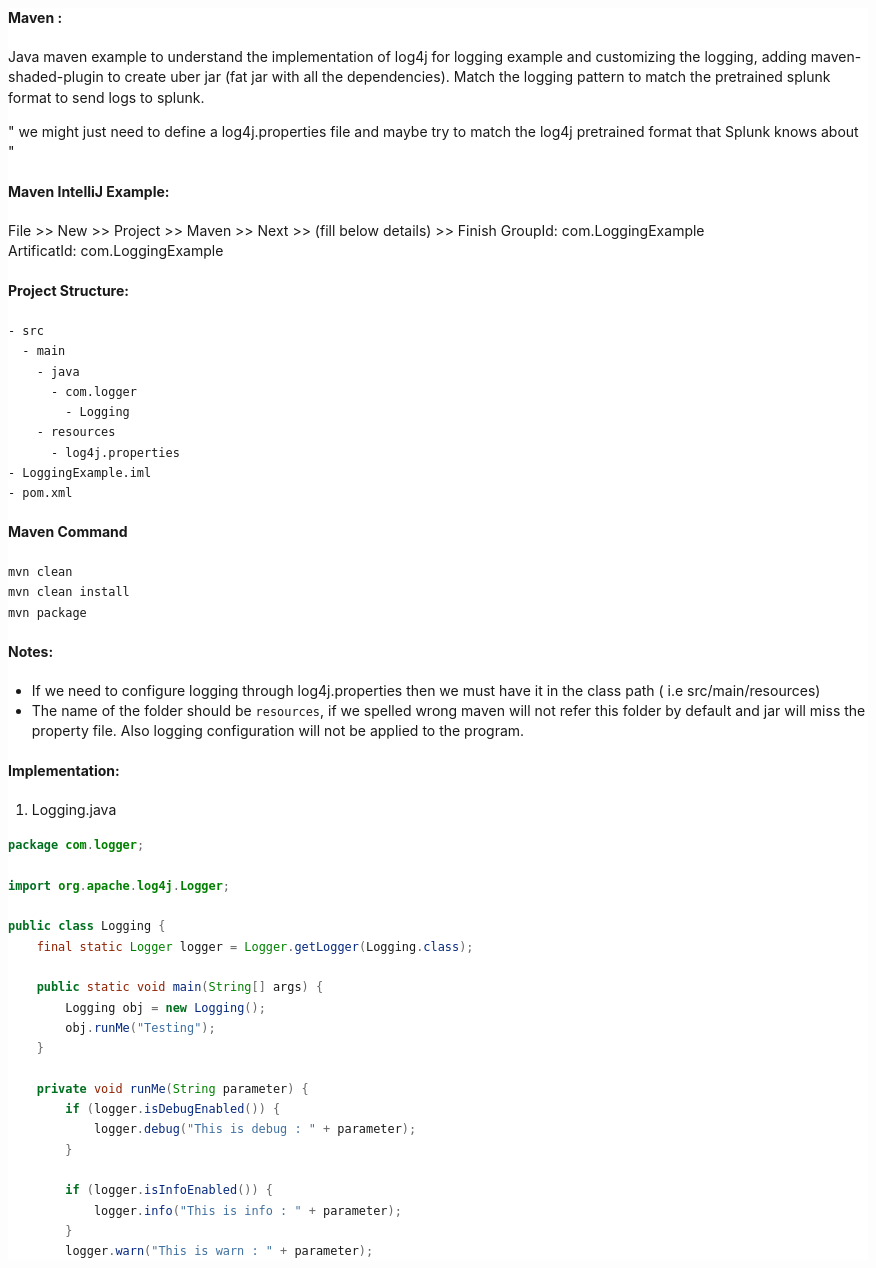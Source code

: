 #### Maven :

Java maven example to understand the implementation of log4j for logging example and customizing the logging, adding maven-shaded-plugin to create uber jar (fat jar with all the dependencies). Match the logging pattern to match the pretrained splunk format to send logs to splunk.

" we might just need to define a log4j.properties file and maybe try to match the log4j pretrained format that Splunk knows about "

#### Maven IntelliJ Example:
File >> New >> Project >> Maven >> Next >> (fill below details) >> Finish
GroupId: com.LoggingExample   
ArtificatId: com.LoggingExample   

#### Project Structure:
```xml
- src
  - main
    - java
      - com.logger
        - Logging
    - resources
      - log4j.properties
- LoggingExample.iml
- pom.xml  
```

#### Maven Command
```shell
mvn clean
mvn clean install
mvn package
```

#### Notes:
* If we need to configure logging through log4j.properties then we must have it in the class path ( i.e src/main/resources)
* The name of the folder should be `resources`, if we spelled wrong maven will not refer this folder by default and jar will miss the property file. Also logging configuration will not be applied to the program.

#### Implementation:

1. Logging.java
```java
package com.logger;

import org.apache.log4j.Logger;

public class Logging {
    final static Logger logger = Logger.getLogger(Logging.class);

    public static void main(String[] args) {
        Logging obj = new Logging();
        obj.runMe("Testing");
    }

    private void runMe(String parameter) {
        if (logger.isDebugEnabled()) {
            logger.debug("This is debug : " + parameter);
        }

        if (logger.isInfoEnabled()) {
            logger.info("This is info : " + parameter);
        }
        logger.warn("This is warn : " + parameter);
```